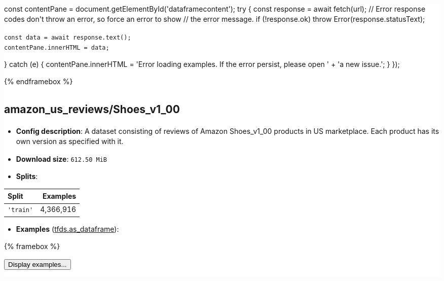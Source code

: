   const contentPane = document.getElementById('dataframecontent');
  try {
    const response = await fetch(url);
    // Error response codes don't throw an error, so force an error to show
    // the error message.
    if (!response.ok) throw Error(response.statusText);

    const data = await response.text();
    contentPane.innerHTML = data;
  } catch (e) {
    contentPane.innerHTML =
        'Error loading examples. If the error persist, please open '
        + 'a new issue.';
  }
});
</script>

{% endframebox %}



## amazon_us_reviews/Shoes_v1_00

*   **Config description**: A dataset consisting of reviews of Amazon
    Shoes_v1_00 products in US marketplace. Each product has its own version as
    specified with it.

*   **Download size**: `612.50 MiB`

*   **Splits**:

Split     | Examples
:-------- | --------:
`'train'` | 4,366,916

*   **Examples**
    ([tfds.as_dataframe](https://www.tensorflow.org/datasets/api_docs/python/tfds/as_dataframe)):



{% framebox %}

<button id="displaydataframe">Display examples...</button>
<div id="dataframecontent" style="overflow-x:auto"></div>
<script>
const url = "https://storage.googleapis.com/tfds-data/visualization/dataframe/amazon_us_reviews-Shoes_v1_00-0.1.0.html";
const dataButton = document.getElementById('displaydataframe');
dataButton.addEventListener('click', async () => {
  // Disable the button after clicking (dataframe loaded only once).
  dataButton.disabled = true;

  const contentPane = document.getElementById('dataframecontent');
  try {
    const response = await fetch(url);
    // Error response codes don't throw an error, so force an error to show
    // the error message.
    if (!response.ok) throw Error(response.statusText);

